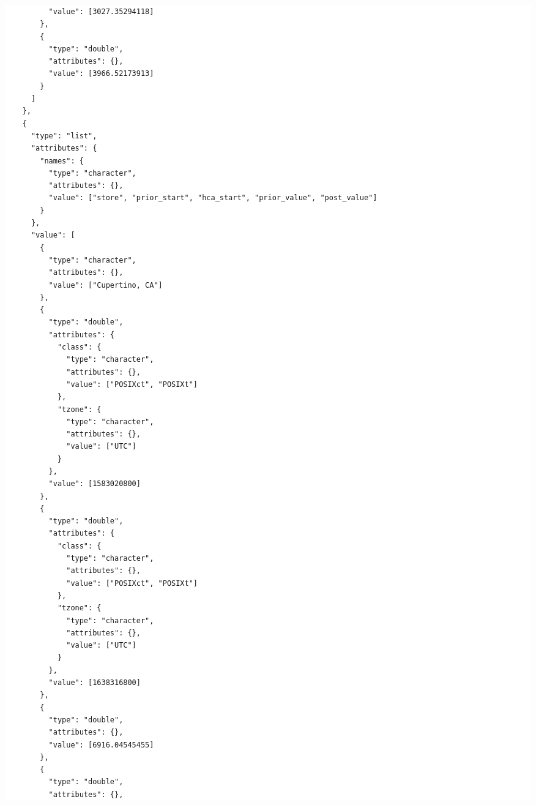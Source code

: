               "value": [3027.35294118]
            },
            {
              "type": "double",
              "attributes": {},
              "value": [3966.52173913]
            }
          ]
        },
        {
          "type": "list",
          "attributes": {
            "names": {
              "type": "character",
              "attributes": {},
              "value": ["store", "prior_start", "hca_start", "prior_value", "post_value"]
            }
          },
          "value": [
            {
              "type": "character",
              "attributes": {},
              "value": ["Cupertino, CA"]
            },
            {
              "type": "double",
              "attributes": {
                "class": {
                  "type": "character",
                  "attributes": {},
                  "value": ["POSIXct", "POSIXt"]
                },
                "tzone": {
                  "type": "character",
                  "attributes": {},
                  "value": ["UTC"]
                }
              },
              "value": [1583020800]
            },
            {
              "type": "double",
              "attributes": {
                "class": {
                  "type": "character",
                  "attributes": {},
                  "value": ["POSIXct", "POSIXt"]
                },
                "tzone": {
                  "type": "character",
                  "attributes": {},
                  "value": ["UTC"]
                }
              },
              "value": [1638316800]
            },
            {
              "type": "double",
              "attributes": {},
              "value": [6916.04545455]
            },
            {
              "type": "double",
              "attributes": {},